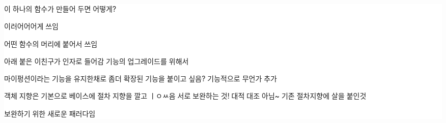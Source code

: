이 하나의 함수가 만들어 두면 어떻게?

이러어어어게 쓰임

어떤 함수의 머리에 붙어서 쓰임

아래 붙은 이친구가 인자로 들어감
기능의 업그레이드를 위해서

마이펑션이라는 기능을 유지한채로 좀더 확장된 기능을 붙이고 싶음?
기능적으로 무언가 추가

객체 지향은 기본으로 베이스에 절차 지향을 깔고 ㅣㅇㅆ음 서로 보완하는 것!
 대적 대조 아님~
기존 절차지향에 살을 붙인것

보완하기 위한 새로운 패러다임
